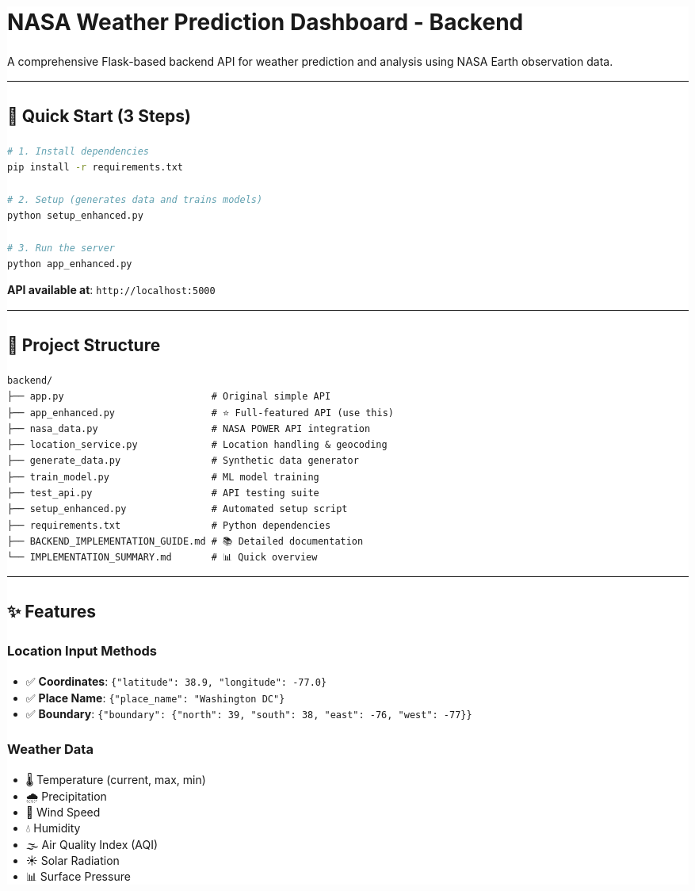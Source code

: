 # NASA Weather Prediction Dashboard - Backend

A comprehensive Flask-based backend API for weather prediction and analysis using NASA Earth observation data.

---

## 🚀 Quick Start (3 Steps)

```bash
# 1. Install dependencies
pip install -r requirements.txt

# 2. Setup (generates data and trains models)
python setup_enhanced.py

# 3. Run the server
python app_enhanced.py
```

**API available at**: `http://localhost:5000`

---

## 📁 Project Structure

```
backend/
├── app.py                          # Original simple API
├── app_enhanced.py                 # ⭐ Full-featured API (use this)
├── nasa_data.py                    # NASA POWER API integration
├── location_service.py             # Location handling & geocoding
├── generate_data.py                # Synthetic data generator
├── train_model.py                  # ML model training
├── test_api.py                     # API testing suite
├── setup_enhanced.py               # Automated setup script
├── requirements.txt                # Python dependencies
├── BACKEND_IMPLEMENTATION_GUIDE.md # 📚 Detailed documentation
└── IMPLEMENTATION_SUMMARY.md       # 📊 Quick overview
```

---

## ✨ Features

### Location Input Methods
- ✅ **Coordinates**: `{"latitude": 38.9, "longitude": -77.0}`
- ✅ **Place Name**: `{"place_name": "Washington DC"}`
- ✅ **Boundary**: `{"boundary": {"north": 39, "south": 38, "east": -76, "west": -77}}`

### Weather Data
- 🌡️ Temperature (current, max, min)
- 🌧️ Precipitation
- 💨 Wind Speed
- 💧 Humidity
- 🌫️ Air Quality Index (AQI)
- ☀️ Solar Radiation
- 📊 Surface Pressure
